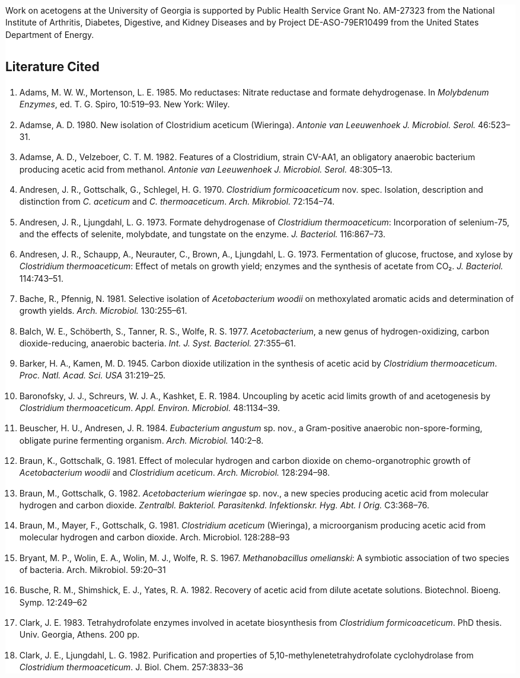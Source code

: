 Work on acetogens at the University of Georgia is supported by Public Health Service Grant No. AM-27323 from the National Institute of Arthritis, Diabetes, Digestive, and Kidney Diseases and by Project DE-ASO-79ER10499 from the United States Department of Energy.

## Literature Cited

1. Adams, M. W. W., Mortenson, L. E. 1985. Mo reductases: Nitrate reductase and formate dehydrogenase. In *Molybdenum Enzymes*, ed. T. G. Spiro, 10:519–93. New York: Wiley.
2. Adamse, A. D. 1980. New isolation of Clostridium aceticum (Wieringa). *Antonie van Leeuwenhoek J. Microbiol. Serol.* 46:523–31.
3. Adamse, A. D., Velzeboer, C. T. M. 1982. Features of a Clostridium, strain CV-AA1, an obligatory anaerobic bacterium producing acetic acid from methanol. *Antonie van Leeuwenhoek J. Microbiol. Serol.* 48:305–13.
4. Andresen, J. R., Gottschalk, G., Schlegel, H. G. 1970. *Clostridium formicoaceticum* nov. spec. Isolation, description and distinction from *C. aceticum* and *C. thermoaceticum*. *Arch. Mikrobiol.* 72:154–74.
5. Andresen, J. R., Ljungdahl, L. G. 1973. Formate dehydrogenase of *Clostridium thermoaceticum*: Incorporation of selenium-75, and the effects of selenite, molybdate, and tungstate on the enzyme. *J. Bacteriol.* 116:867–73.
6. Andresen, J. R., Schaupp, A., Neurauter, C., Brown, A., Ljungdahl, L. G. 1973. Fermentation of glucose, fructose, and xylose by *Clostridium thermoaceticum*: Effect of metals on growth yield; enzymes and the synthesis of acetate from CO₂. *J. Bacteriol.* 114:743–51.
7. Bache, R., Pfennig, N. 1981. Selective isolation of *Acetobacterium woodii* on methoxylated aromatic acids and determination of growth yields. *Arch. Microbiol.* 130:255–61.
8. Balch, W. E., Schöberth, S., Tanner, R. S., Wolfe, R. S. 1977. *Acetobacterium*, a new genus of hydrogen-oxidizing, carbon dioxide-reducing, anaerobic bacteria. *Int. J. Syst. Bacteriol.* 27:355–61.
9. Barker, H. A., Kamen, M. D. 1945. Carbon dioxide utilization in the synthesis of acetic acid by *Clostridium thermoaceticum*. *Proc. Natl. Acad. Sci. USA* 31:219–25.
10. Baronofsky, J. J., Schreurs, W. J. A., Kashket, E. R. 1984. Uncoupling by acetic acid limits growth of and acetogenesis by *Clostridium thermoaceticum*. *Appl. Environ. Microbiol.* 48:1134–39.
11. Beuscher, H. U., Andresen, J. R. 1984. *Eubacterium angustum* sp. nov., a Gram-positive anaerobic non-spore-forming, obligate purine fermenting organism. *Arch. Microbiol.* 140:2–8.
12. Braun, K., Gottschalk, G. 1981. Effect of molecular hydrogen and carbon dioxide on chemo-organotrophic growth of *Acetobacterium woodii* and *Clostridium aceticum*. *Arch. Microbiol.* 128:294–98.
13. Braun, M., Gottschalk, G. 1982. *Acetobacterium wieringae* sp. nov., a new species producing acetic acid from molecular hydrogen and carbon dioxide. *Zentralbl. Bakteriol. Parasitenkd. Infektionskr. Hyg. Abt. I Orig.* C3:368–76.

14. Braun, M., Mayer, F., Gottschalk, G. 1981. *Clostridium aceticum* (Wieringa), a microorganism producing acetic acid from molecular hydrogen and carbon dioxide. Arch. Microbiol. 128:288–93

15. Bryant, M. P., Wolin, E. A., Wolin, M. J., Wolfe, R. S. 1967. *Methanobacillus omelianski*: A symbiotic association of two species of bacteria. Arch. Mikrobiol. 59:20–31

16. Busche, R. M., Shimshick, E. J., Yates, R. A. 1982. Recovery of acetic acid from dilute acetate solutions. Biotechnol. Bioeng. Symp. 12:249–62

17. Clark, J. E. 1983. Tetrahydrofolate enzymes involved in acetate biosynthesis from *Clostridium formicoaceticum*. PhD thesis. Univ. Georgia, Athens. 200 pp.

18. Clark, J. E., Ljungdahl, L. G. 1982. Purification and properties of 5,10-methylenetetrahydrofolate cyclohydrolase from *Clostridium thermoaceticum*. J. Biol. Chem. 257:3833–36
